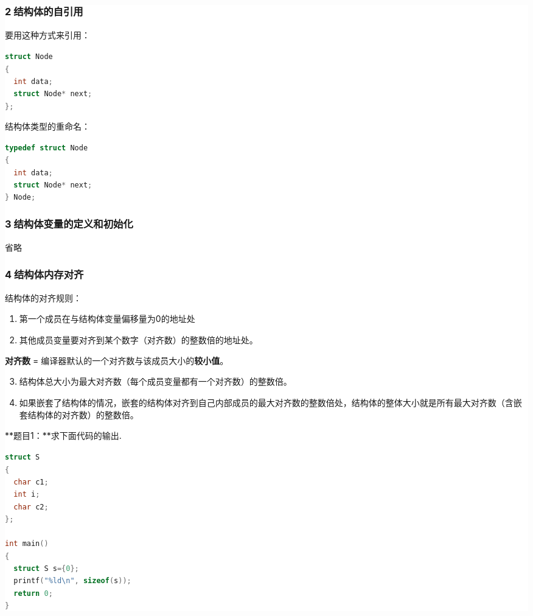 ### 2 结构体的自引用

要用这种方式来引用：

```c
struct Node
{
  int data;
  struct Node* next;
};
```

结构体类型的重命名：

```c
typedef struct Node 
{
  int data;
  struct Node* next;
} Node;
```

### 3 结构体变量的定义和初始化

省略

### 4 结构体内存对齐

结构体的对齐规则：

1. 第一个成员在与结构体变量偏移量为0的地址处

2. 其他成员变量要对齐到某个数字（对齐数）的整数倍的地址处。

**对齐数** = 编译器默认的一个对齐数与该成员大小的**较小值**。

3. 结构体总大小为最大对齐数（每个成员变量都有一个对齐数）的整数倍。

4. 如果嵌套了结构体的情况，嵌套的结构体对齐到自己内部成员的最大对齐数的整数倍处，结构体的整体大小就是所有最大对齐数（含嵌套结构体的对齐数）的整数倍。

**题目1：**求下面代码的输出.


```c
struct S
{
  char c1;
  int i;
  char c2;
};

int main()
{
  struct S s={0};
  printf("%ld\n", sizeof(s));
  return 0;
}
```
